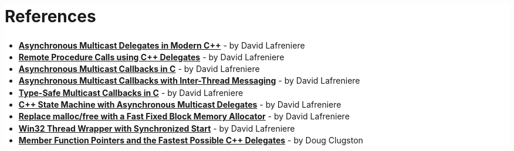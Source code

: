 # <a name="References">References</a>

<ul>
	<li><a href="https://www.codeproject.com/Articles/5277036/Asynchronous-Multicast-Delegates-in-Modern-Cpluspl"><strong>Asynchronous Multicast Delegates in Modern C++</strong></a>&nbsp;- by David Lafreniere</li>
	<li><a href="https://www.codeproject.com/Articles/5262271/Remote-Procedure-Calls-using-Cplusplus-Delegates"><strong>Remote Procedure Calls using C++ Delegates</strong></a>&nbsp;- by David Lafreniere</li>
	<li><a href="https://www.codeproject.com/Articles/1272894/Asynchronous-Multicast-Callbacks-in-C"><strong>Asynchronous Multicast Callbacks in C</strong></a> - by David Lafreniere</li>
	<li><a href="https://www.codeproject.com/Articles/1092727/Asynchronous-Multicast-Callbacks-with-Inter-Thread"><strong>Asynchronous Multicast Callbacks with Inter-Thread Messaging</strong></a> - by David Lafreniere</li>
	<li><a href="https://www.codeproject.com/Articles/1191232/Type-Safe-Multicast-Callbacks-in-C"><strong>Type-Safe Multicast Callbacks in C</strong></a> - by David Lafreniere</li>
	<li><a href="https://www.codeproject.com/Articles/1165243/Cplusplus-State-Machine-with-Asynchronous-Multicas"><strong>C++ State Machine with Asynchronous Multicast Delegates</strong></a> - by David Lafreniere</li>
	<li><a href="http://www.codeproject.com/Articles/1084801/Replace-malloc-free-with-a-Fast-Fixed-Block-Memory"><strong>Replace malloc/free with a Fast Fixed Block Memory Allocator</strong></a> - by David Lafreniere</li>
	<li><a href="http://www.codeproject.com/Articles/1095196/Win32-Thread-Wrapper-with-Synchronized-Start"><strong>Win32 Thread Wrapper with Synchronized Start</strong></a> - by David Lafreniere</li>
	<li><strong><a href="https://www.codeproject.com/Articles/7150/Member-Function-Pointers-and-the-Fastest-Possible">Member Function Pointers and the Fastest Possible C++ Delegates</a></strong> - by Doug Clugston</li>
</ul>


